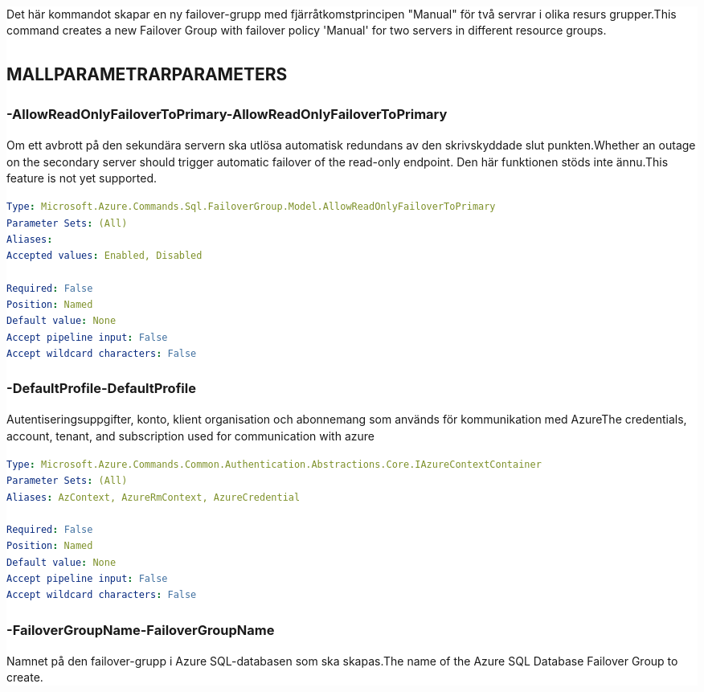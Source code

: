 <span data-ttu-id="e2b8e-117">Det här kommandot skapar en ny failover-grupp med fjärråtkomstprincipen "Manual" för två servrar i olika resurs grupper.</span><span class="sxs-lookup"><span data-stu-id="e2b8e-117">This command creates a new Failover Group with failover policy 'Manual' for two servers in different resource groups.</span></span>

## <span data-ttu-id="e2b8e-118">MALLPARAMETRAR</span><span class="sxs-lookup"><span data-stu-id="e2b8e-118">PARAMETERS</span></span>

### <span data-ttu-id="e2b8e-119">-AllowReadOnlyFailoverToPrimary</span><span class="sxs-lookup"><span data-stu-id="e2b8e-119">-AllowReadOnlyFailoverToPrimary</span></span>
<span data-ttu-id="e2b8e-120">Om ett avbrott på den sekundära servern ska utlösa automatisk redundans av den skrivskyddade slut punkten.</span><span class="sxs-lookup"><span data-stu-id="e2b8e-120">Whether an outage on the secondary server should trigger automatic failover of the read-only endpoint.</span></span> <span data-ttu-id="e2b8e-121">Den här funktionen stöds inte ännu.</span><span class="sxs-lookup"><span data-stu-id="e2b8e-121">This feature is not yet supported.</span></span>

```yaml
Type: Microsoft.Azure.Commands.Sql.FailoverGroup.Model.AllowReadOnlyFailoverToPrimary
Parameter Sets: (All)
Aliases:
Accepted values: Enabled, Disabled

Required: False
Position: Named
Default value: None
Accept pipeline input: False
Accept wildcard characters: False
```

### <span data-ttu-id="e2b8e-122">-DefaultProfile</span><span class="sxs-lookup"><span data-stu-id="e2b8e-122">-DefaultProfile</span></span>
<span data-ttu-id="e2b8e-123">Autentiseringsuppgifter, konto, klient organisation och abonnemang som används för kommunikation med Azure</span><span class="sxs-lookup"><span data-stu-id="e2b8e-123">The credentials, account, tenant, and subscription used for communication with azure</span></span>

```yaml
Type: Microsoft.Azure.Commands.Common.Authentication.Abstractions.Core.IAzureContextContainer
Parameter Sets: (All)
Aliases: AzContext, AzureRmContext, AzureCredential

Required: False
Position: Named
Default value: None
Accept pipeline input: False
Accept wildcard characters: False
```

### <span data-ttu-id="e2b8e-124">-FailoverGroupName</span><span class="sxs-lookup"><span data-stu-id="e2b8e-124">-FailoverGroupName</span></span>
<span data-ttu-id="e2b8e-125">Namnet på den failover-grupp i Azure SQL-databasen som ska skapas.</span><span class="sxs-lookup"><span data-stu-id="e2b8e-125">The name of the Azure SQL Database Failover Group to create.</span></span>
